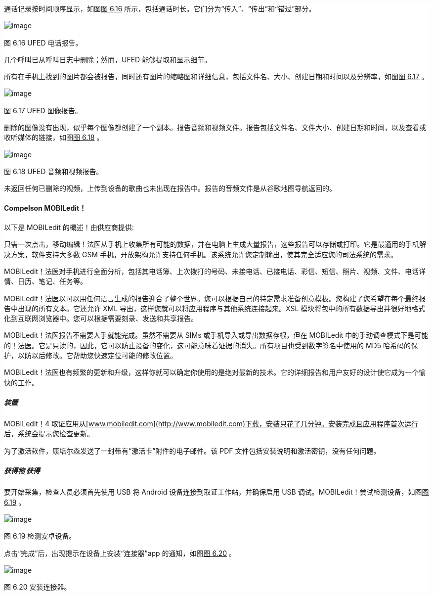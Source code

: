 通话记录按时间顺序显示，如图[图 6.16](#F0085) 所示，包括通话时长。它们分为“传入”、“传出”和“错过”部分。

![image](img/F100068f06-16-9781597496513.jpg)

图 6.16 UFED 电话报告。

几个呼叫已从呼叫日志中删除；然而，UFED 能够提取和显示细节。

所有在手机上找到的图片都会被报告，同时还有图片的缩略图和详细信息，包括文件名、大小、创建日期和时间以及分辨率，如图[图 6.17](#F0090) 。

![image](img/F100068f06-17-9781597496513.jpg)

图 6.17 UFED 图像报告。

删除的图像没有出现，似乎每个图像都创建了一个副本。报告音频和视频文件。报告包括文件名、文件大小、创建日期和时间，以及查看或收听媒体的链接，如图[图 6.18](#F0095) 。

![image](img/F100068f06-18-9781597496513.jpg)

图 6.18 UFED 音频和视频报告。

未返回任何已删除的视频，上传到设备的歌曲也未出现在报告中。报告的音频文件是从谷歌地图导航返回的。

#### Compelson MOBILedit！

以下是 MOBILedit 的概述！由供应商提供:

只需一次点击，移动编辑！法医从手机上收集所有可能的数据，并在电脑上生成大量报告，这些报告可以存储或打印。它是最通用的手机解决方案，软件支持大多数 GSM 手机，开放架构允许支持任何手机。该系统允许您定制输出，使其完全适应您的司法系统的需求。

MOBILedit！法医对手机进行全面分析，包括其电话簿、上次拨打的号码、未接电话、已接电话、彩信、短信、照片、视频、文件、电话详情、日历、笔记、任务等。

MOBILedit！法医以可以用任何语言生成的报告迎合了整个世界。您可以根据自己的特定需求准备创意模板。您构建了您希望在每个最终报告中出现的所有文本。它还允许 XML 导出，这样您就可以将应用程序与其他系统连接起来。XSL 模块将包中的所有数据导出并很好地格式化到互联网浏览器中。您可以根据需要刻录、发送和共享报告。

MOBILedit！法医报告不需要人手就能完成。虽然不需要从 SIMs 或手机导入或导出数据存根，但在 MOBILedit 中的手动调查模式下是可能的！法医。它是只读的，因此，它可以防止设备的变化，这可能意味着证据的消失。所有项目也受到数字签名中使用的 MD5 哈希码的保护，以防以后修改。它帮助您快速定位可能的修改位置。

MOBILedit！法医也有频繁的更新和升级，这样你就可以确定你使用的是绝对最新的技术。它的详细报告和用户友好的设计使它成为一个愉快的工作。

##### 装置

MOBILedit！4 取证应用从[www.mobiledit.com](http://www.mobiledit.com)下载，安装只花了几分钟。安装完成且应用程序首次运行后，系统会提示您检查更新。

为了激活软件，康培尔森发送了一封带有“激活卡”附件的电子邮件。该 PDF 文件包括安装说明和激活密钥，没有任何问题。

##### 获得物ˌ获得

要开始采集，检查人员必须首先使用 USB 将 Android 设备连接到取证工作站，并确保启用 USB 调试。MOBILedit！尝试检测设备，如图[图 6.19](#F0100) 。

![image](img/F100068f06-19-9781597496513.jpg)

图 6.19 检测安卓设备。

点击“完成”后，出现提示在设备上安装“连接器”app 的通知，如图[图 6.20](#F0105) 。

![image](img/F100068f06-20-9781597496513.jpg)

图 6.20 安装连接器。

